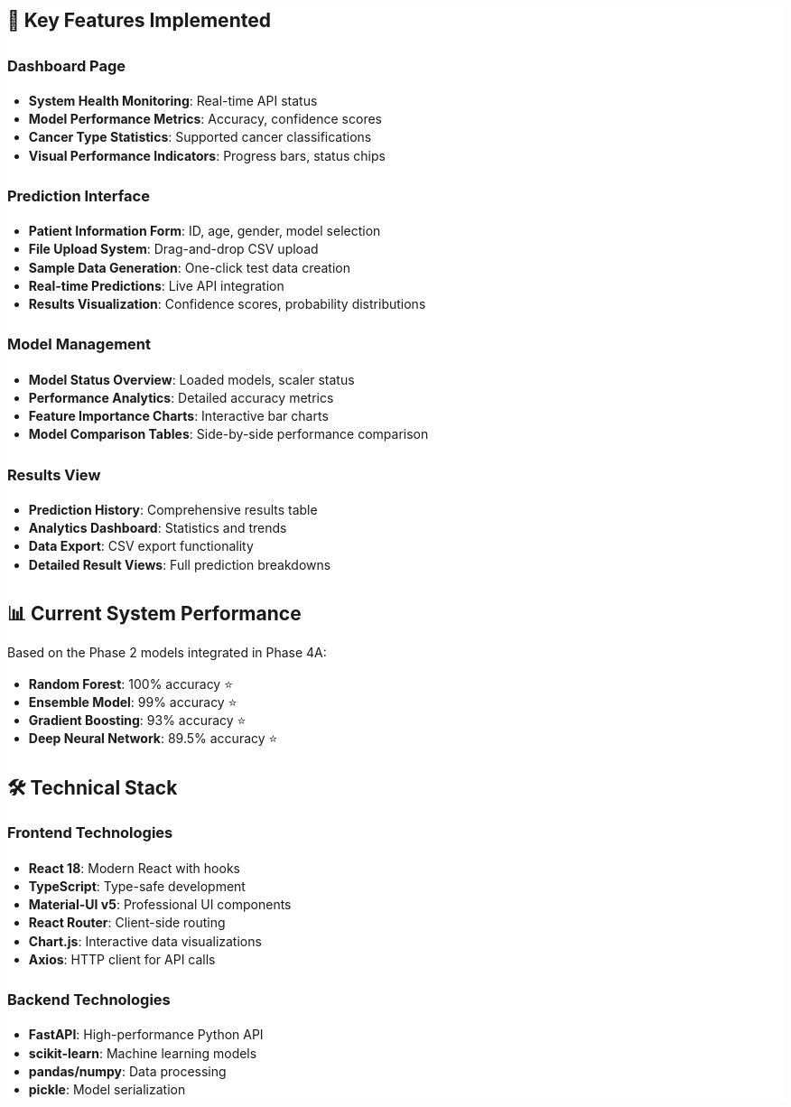 ## 🔬 **Key Features Implemented**

### **Dashboard Page**
- **System Health Monitoring**: Real-time API status
- **Model Performance Metrics**: Accuracy, confidence scores
- **Cancer Type Statistics**: Supported cancer classifications
- **Visual Performance Indicators**: Progress bars, status chips

### **Prediction Interface**
- **Patient Information Form**: ID, age, gender, model selection
- **File Upload System**: Drag-and-drop CSV upload
- **Sample Data Generation**: One-click test data creation
- **Real-time Predictions**: Live API integration
- **Results Visualization**: Confidence scores, probability distributions

### **Model Management**
- **Model Status Overview**: Loaded models, scaler status
- **Performance Analytics**: Detailed accuracy metrics
- **Feature Importance Charts**: Interactive bar charts
- **Model Comparison Tables**: Side-by-side performance comparison

### **Results View**
- **Prediction History**: Comprehensive results table
- **Analytics Dashboard**: Statistics and trends
- **Data Export**: CSV export functionality
- **Detailed Result Views**: Full prediction breakdowns

## 📊 **Current System Performance**

Based on the Phase 2 models integrated in Phase 4A:

- **Random Forest**: 100% accuracy ⭐
- **Ensemble Model**: 99% accuracy ⭐
- **Gradient Boosting**: 93% accuracy ⭐
- **Deep Neural Network**: 89.5% accuracy ⭐

## 🛠️ **Technical Stack**

### **Frontend Technologies**
- **React 18**: Modern React with hooks
- **TypeScript**: Type-safe development
- **Material-UI v5**: Professional UI components
- **React Router**: Client-side routing
- **Chart.js**: Interactive data visualizations
- **Axios**: HTTP client for API calls

### **Backend Technologies**
- **FastAPI**: High-performance Python API
- **scikit-learn**: Machine learning models
- **pandas/numpy**: Data processing
- **pickle**: Model serialization
